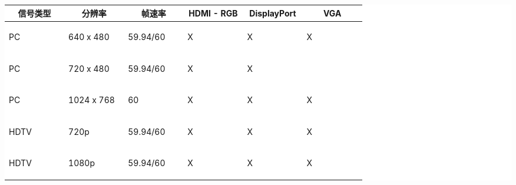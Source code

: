 <table style="width:100%;">
<colgroup>
<col width="16%" />
<col width="16%" />
<col width="16%" />
<col width="16%" />
<col width="16%" />
<col width="16%" />
</colgroup>
<thead>
<tr class="header">
<th>信号类型</th>
<th>分辨率</th>
<th>帧速率</th>
<th>HDMI - RGB</th>
<th>DisplayPort</th>
<th>VGA</th>
</tr>
</thead>
<tbody>
<tr class="odd">
<td><p>PC</p></td>
<td><p>640 x 480</p></td>
<td><p>59.94/60</p></td>
<td><p>X</p></td>
<td><p>X</p></td>
<td><p>X</p></td>
</tr>
<tr class="even">
<td><p>PC</p></td>
<td><p>720 x 480</p></td>
<td><p>59.94/60</p></td>
<td><p>X</p></td>
<td><p>X</p></td>
<td></td>
</tr>
<tr class="odd">
<td><p>PC</p></td>
<td><p>1024 x 768</p></td>
<td><p>60</p></td>
<td><p>X</p></td>
<td><p>X</p></td>
<td><p>X</p></td>
</tr>
<tr class="even">
<td><p>HDTV</p></td>
<td><p>720p</p></td>
<td><p>59.94/60</p></td>
<td><p>X</p></td>
<td><p>X</p></td>
<td><p>X</p></td>
</tr>
<tr class="odd">
<td><p>HDTV</p></td>
<td><p>1080p</p></td>
<td><p>59.94/60</p></td>
<td><p>X</p></td>
<td><p>X</p></td>
<td><p>X</p></td>
</tr>
</tbody>
</table>
